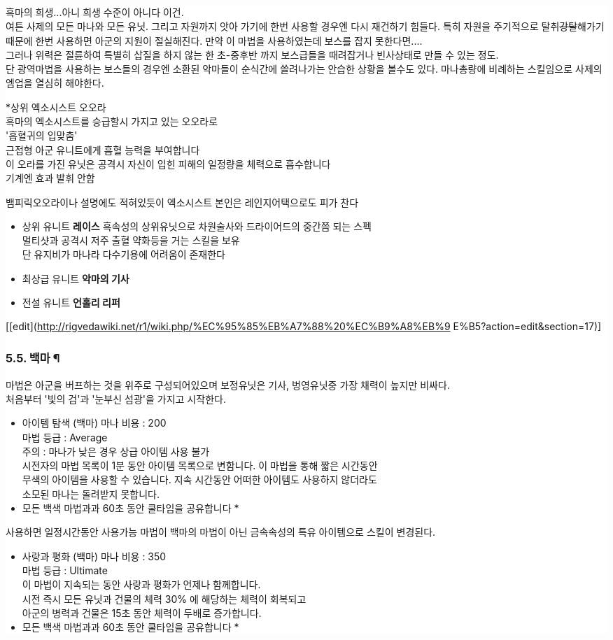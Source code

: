   

흑마의 희생...아니 희생 수준이 아니다 이건.  
여튼 사제의 모든 마나와 모든 유닛. 그리고 자원까지 앗아 가기에 한번 사용할 경우엔 다시 재건하기 힘들다. 특히 자원을 주기적으로
탈취<del>강탈</del>해가기 때문에 한번 사용하면 아군의 지원이 절실해진다. 만약 이 마법을 사용하였는데 보스를 잡지 못한다면....  
그러나 위력은 절륜하여 특별히 삽질을 하지 않는 한 초-중후반 까지 보스급들을 때려잡거나 빈사상태로 만들 수 있는 정도.  
단 광역마법을 사용하는 보스들의 경우엔 소환된 악마들이 순식간에 쓸려나가는 안습한 상황을 볼수도 있다. 마나총량에 비례하는 스킬임으로 사제의
엠업을 열심히 해야한다.

  
  

*상위 엑소시스트 오오라  
흑마의 엑소시스트를 승급할시 가지고 있는 오오라로  
'흡혈귀의 입맞춤'  
근접형 아군 유니트에게 흡혈 능력을 부여합니다  
이 오라를 가진 유닛은 공격시 자신이 입힌 피해의 일정량을 체력으로 흡수합니다  
기계엔 효과 발휘 안함

  

뱀피릭오오라이나 설명에도 적혀있듯이 엑소시스트 본인은 레인지어택으로도 피가 찬다

  

  * 상위 유니트 **레이스**
흑속성의 상위유닛으로 차원술사와 드라이어드의 중간쯤 되는 스펙  
멀티샷과 공격시 저주 출혈 약화등을 거는 스킬을 보유  
단 유지비가 마나라 다수기용에 어려움이 존재한다

  

  * 최상급 유니트 **악마의 기사**
  * 전설 유니트 **언홀리 리퍼**

[[edit](http://rigvedawiki.net/r1/wiki.php/%EC%95%85%EB%A7%88%20%EC%B9%A8%EB%9
E%B5?action=edit&section=17)]

### 5.5. 백마 ¶

마법은 아군을 버프하는 것을 위주로 구성되어있으며 보정유닛은 기사, 벙영유닛중 가장 채력이 높지만 비싸다.  
처음부터 '빛의 검'과 '눈부신 섬광'을 가지고 시작한다.

  

  * 아이템 탐색 (백마)
마나 비용 : 200  
마법 등급 : Average  
주의 : 마나가 낮은 경우 상급 아이템 사용 불가  
시전자의 마법 목록이 1분 동안 아이템 목록으로 변함니다. 이 마법을 통해 짧은 시간동안  
무색의 아이템을 사용할 수 있습니다. 지속 시간동안 어떠한 아이템도 사용하지 않더라도  
소모된 마나는 돌려받지 못합니다.  
* 모든 백색 마법과과 60초 동안 쿨타임을 공유합니다 *

  
  

사용하면 일정시간동안 사용가능 마법이 백마의 마법이 아닌 금속속성의 특유 아이템으로 스킬이 변경된다.

  

  * 사랑과 평화 (백마)
마나 비용 : 350  
마법 등급 : Ultimate  
이 마법이 지속되는 동안 사랑과 평화가 언제나 함께합니다.  
시전 즉시 모든 유닛과 건물의 체력 30% 에 해당하는 체력이 회복되고  
아군의 병력과 건물은 15초 동안 체력이 두배로 증가합니다.  
* 모든 백색 마법과과 60초 동안 쿨타임을 공유합니다 *
